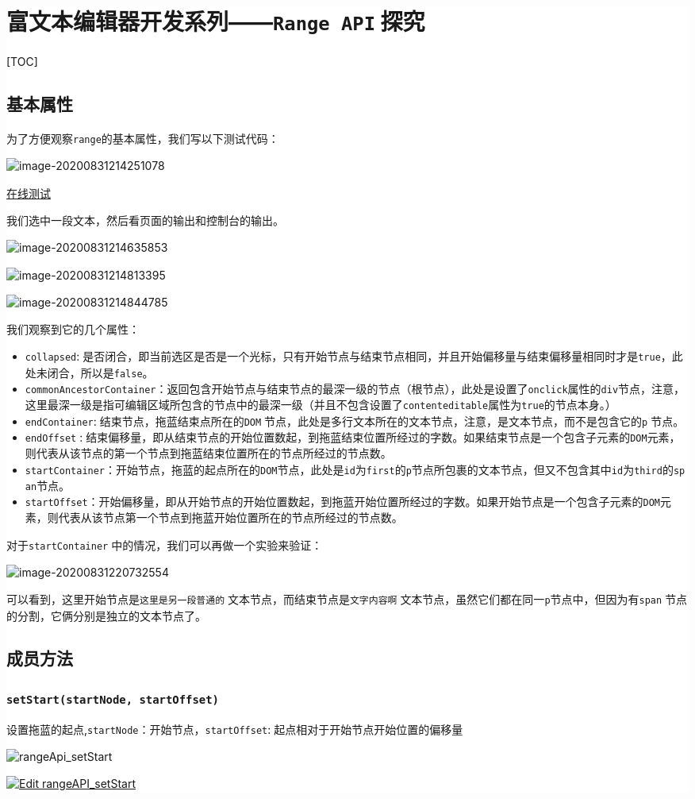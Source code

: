 # 富文本编辑器开发系列——`Range API` 探究

[TOC]

## 基本属性

为了方便观察`range`的基本属性，我们写以下测试代码：

![image-20200831214251078](https://gitee.com/hjb2722404/tuchuang/raw/master/img/20201210154455.png)

[在线测试](https://jshare.com.cn/selection/BtGfG1)

我们选中一段文本，然后看页面的输出和控制台的输出。

![image-20200831214635853](https://gitee.com/hjb2722404/tuchuang/raw/master/img/20201210154526.png)



![image-20200831214813395](https://gitee.com/hjb2722404/tuchuang/raw/master/img/20201210154538.png)



![image-20200831214844785](https://raw.githubusercontent.com/hjb2722404/myimg/master/20200910092643.png)



我们观察到它的几个属性：

* `collapsed`: 是否闭合，即当前选区是否是一个光标，只有开始节点与结束节点相同，并且开始偏移量与结束偏移量相同时才是`true`，此处未闭合，所以是`false`。
* `commonAncestorContainer`：返回包含开始节点与结束节点的最深一级的节点（根节点），此处是设置了`onclick`属性的`div`节点，注意，这里最深一级是指可编辑区域所包含的节点中的最深一级（并且不包含设置了`contenteditable`属性为`true`的节点本身。）
* `endContainer`:  结束节点，拖蓝结束点所在的`DOM` 节点，此处是多行文本所在的文本节点，注意，是文本节点，而不是包含它的`p` 节点。
* `endOffset` : 结束偏移量，即从结束节点的开始位置数起，到拖蓝结束位置所经过的字数。如果结束节点是一个包含子元素的`DOM`元素，则代表从该节点的第一个节点到拖蓝结束位置所在的节点所经过的节点数。
* `startContainer`：开始节点，拖蓝的起点所在的`DOM`节点，此处是`id`为`first`的`p`节点所包裹的文本节点，但又不包含其中`id`为`third`的`span`节点。
* `startOffset`：开始偏移量，即从开始节点的开始位置数起，到拖蓝开始位置所经过的字数。如果开始节点是一个包含子元素的`DOM`元素，则代表从该节点第一个节点到拖蓝开始位置所在的节点所经过的节点数。

对于`startContainer` 中的情况，我们可以再做一个实验来验证：

![image-20200831220732554](https://gitee.com/hjb2722404/tuchuang/raw/master/img/20201210154547.png)



可以看到，这里开始节点是`这里是另一段普通的` 文本节点，而结束节点是`文字内容啊` 文本节点，虽然它们都在同一`p`节点中，但因为有`span` 节点的分割，它俩分别是独立的文本节点了。

## 成员方法

###  `setStart(startNode, startOffset)`

设置拖蓝的起点,`startNode`：开始节点，`startOffset`: 起点相对于开始节点开始位置的偏移量

![rangeApi_setStart](https://gitee.com/hjb2722404/tuchuang/raw/master/img/20201210154559.gif)

[![Edit rangeAPI_setStart](https://codesandbox.io/static/img/play-codesandbox.svg)](https://codesandbox.io/s/rangeapisetstart-h5ye5?fontsize=14&hidenavigation=1&theme=dark)
